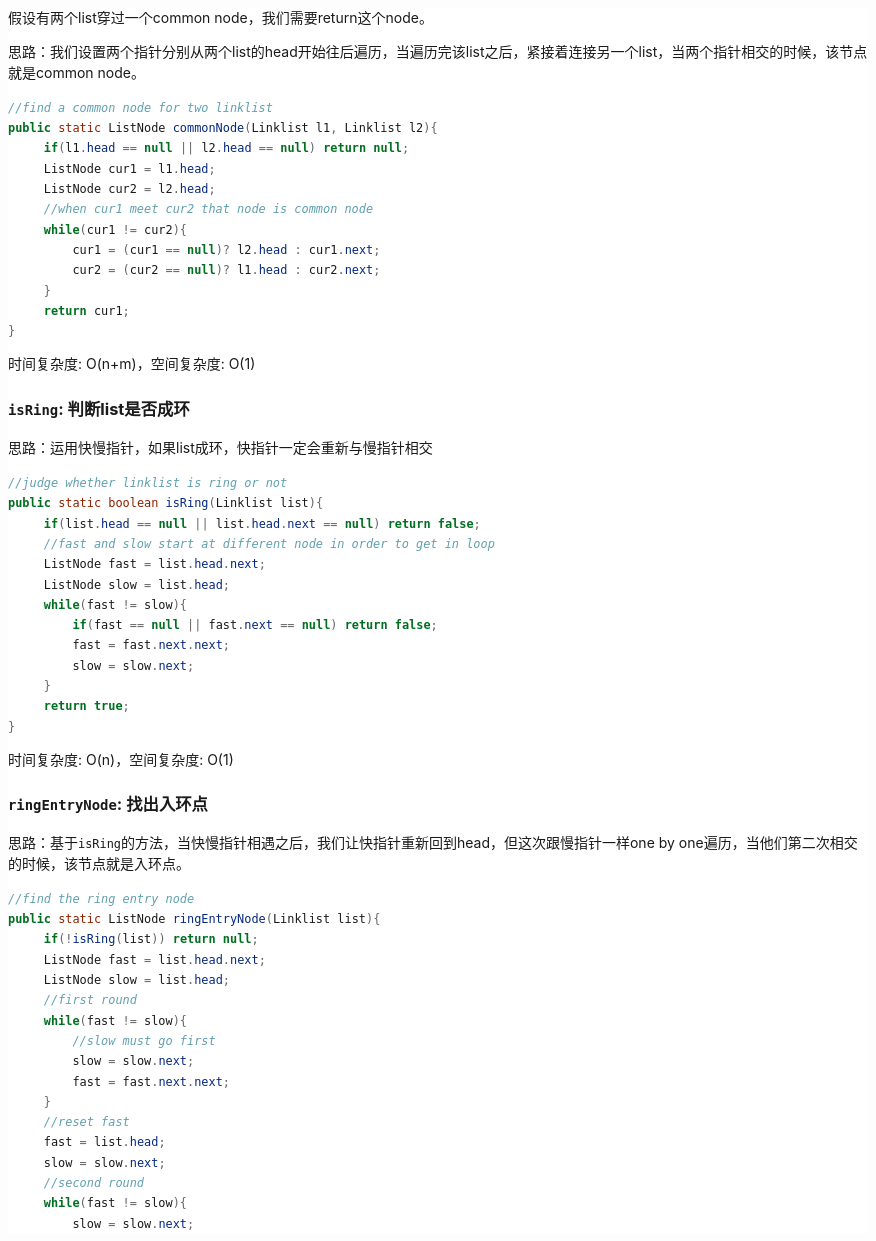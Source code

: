 假设有两个list穿过一个common node，我们需要return这个node。

思路：我们设置两个指针分别从两个list的head开始往后遍历，当遍历完该list之后，紧接着连接另一个list，当两个指针相交的时候，该节点就是common node。

```java
//find a common node for two linklist
public static ListNode commonNode(Linklist l1, Linklist l2){
     if(l1.head == null || l2.head == null) return null;
     ListNode cur1 = l1.head;
     ListNode cur2 = l2.head;
     //when cur1 meet cur2 that node is common node
     while(cur1 != cur2){
         cur1 = (cur1 == null)? l2.head : cur1.next;
         cur2 = (cur2 == null)? l1.head : cur2.next;
     }
     return cur1;
}
```

时间复杂度: O(n+m)，空间复杂度: O(1)



### `isRing`: 判断list是否成环

思路：运用快慢指针，如果list成环，快指针一定会重新与慢指针相交

```java
//judge whether linklist is ring or not
public static boolean isRing(Linklist list){
     if(list.head == null || list.head.next == null) return false;
     //fast and slow start at different node in order to get in loop
     ListNode fast = list.head.next;
     ListNode slow = list.head;
     while(fast != slow){
         if(fast == null || fast.next == null) return false;
         fast = fast.next.next;
         slow = slow.next;
     }
     return true;
}
```

时间复杂度: O(n)，空间复杂度: O(1)



### `ringEntryNode`: 找出入环点

思路：基于`isRing`的方法，当快慢指针相遇之后，我们让快指针重新回到head，但这次跟慢指针一样one by one遍历，当他们第二次相交的时候，该节点就是入环点。

```java
//find the ring entry node
public static ListNode ringEntryNode(Linklist list){
     if(!isRing(list)) return null;
     ListNode fast = list.head.next;
     ListNode slow = list.head;
     //first round
     while(fast != slow){
         //slow must go first
         slow = slow.next;
         fast = fast.next.next;
     }
     //reset fast
     fast = list.head;
     slow = slow.next;
     //second round
     while(fast != slow){
         slow = slow.next;
```